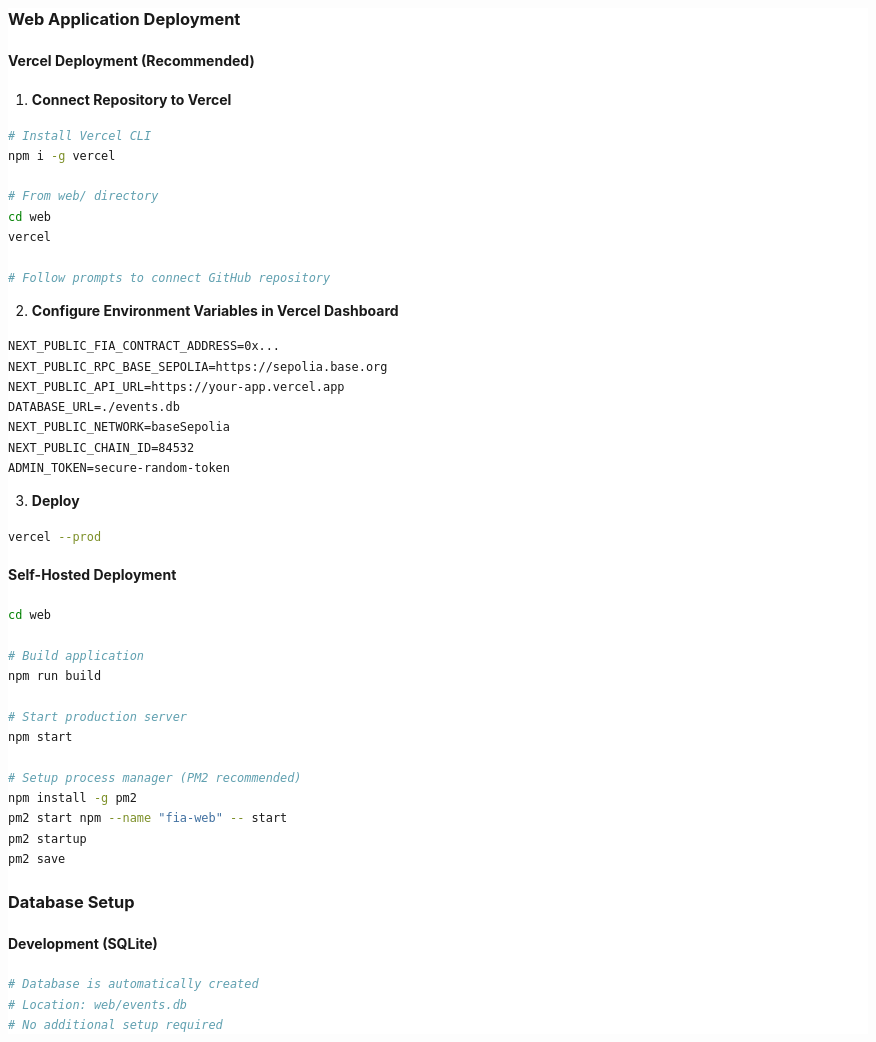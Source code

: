### Web Application Deployment

#### Vercel Deployment (Recommended)

1. **Connect Repository to Vercel**
```bash
# Install Vercel CLI
npm i -g vercel

# From web/ directory
cd web
vercel

# Follow prompts to connect GitHub repository
```

2. **Configure Environment Variables in Vercel Dashboard**
```env
NEXT_PUBLIC_FIA_CONTRACT_ADDRESS=0x...
NEXT_PUBLIC_RPC_BASE_SEPOLIA=https://sepolia.base.org
NEXT_PUBLIC_API_URL=https://your-app.vercel.app
DATABASE_URL=./events.db
NEXT_PUBLIC_NETWORK=baseSepolia
NEXT_PUBLIC_CHAIN_ID=84532
ADMIN_TOKEN=secure-random-token
```

3. **Deploy**
```bash
vercel --prod
```

#### Self-Hosted Deployment

```bash
cd web

# Build application
npm run build

# Start production server
npm start

# Setup process manager (PM2 recommended)
npm install -g pm2
pm2 start npm --name "fia-web" -- start
pm2 startup
pm2 save
```

### Database Setup

#### Development (SQLite)
```bash
# Database is automatically created
# Location: web/events.db
# No additional setup required
```
